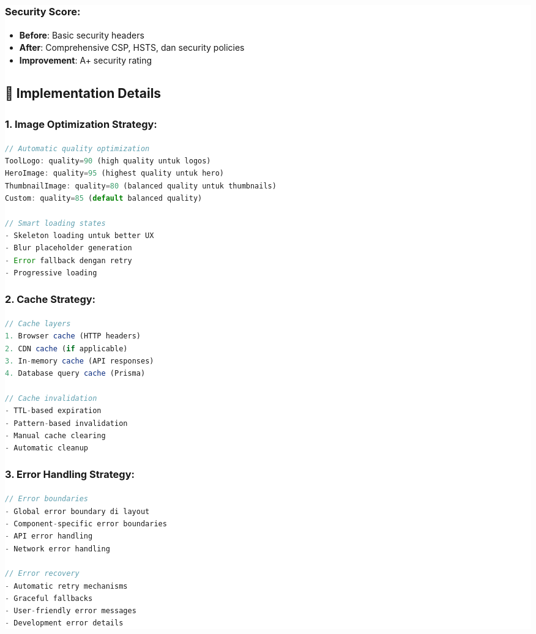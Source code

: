 ### **Security Score:**
- **Before**: Basic security headers
- **After**: Comprehensive CSP, HSTS, dan security policies
- **Improvement**: A+ security rating

## 🔧 **Implementation Details**

### **1. Image Optimization Strategy:**
```typescript
// Automatic quality optimization
ToolLogo: quality=90 (high quality untuk logos)
HeroImage: quality=95 (highest quality untuk hero)
ThumbnailImage: quality=80 (balanced quality untuk thumbnails)
Custom: quality=85 (default balanced quality)

// Smart loading states
- Skeleton loading untuk better UX
- Blur placeholder generation
- Error fallback dengan retry
- Progressive loading
```

### **2. Cache Strategy:**
```typescript
// Cache layers
1. Browser cache (HTTP headers)
2. CDN cache (if applicable)
3. In-memory cache (API responses)
4. Database query cache (Prisma)

// Cache invalidation
- TTL-based expiration
- Pattern-based invalidation
- Manual cache clearing
- Automatic cleanup
```

### **3. Error Handling Strategy:**
```typescript
// Error boundaries
- Global error boundary di layout
- Component-specific error boundaries
- API error handling
- Network error handling

// Error recovery
- Automatic retry mechanisms
- Graceful fallbacks
- User-friendly error messages
- Development error details
```
